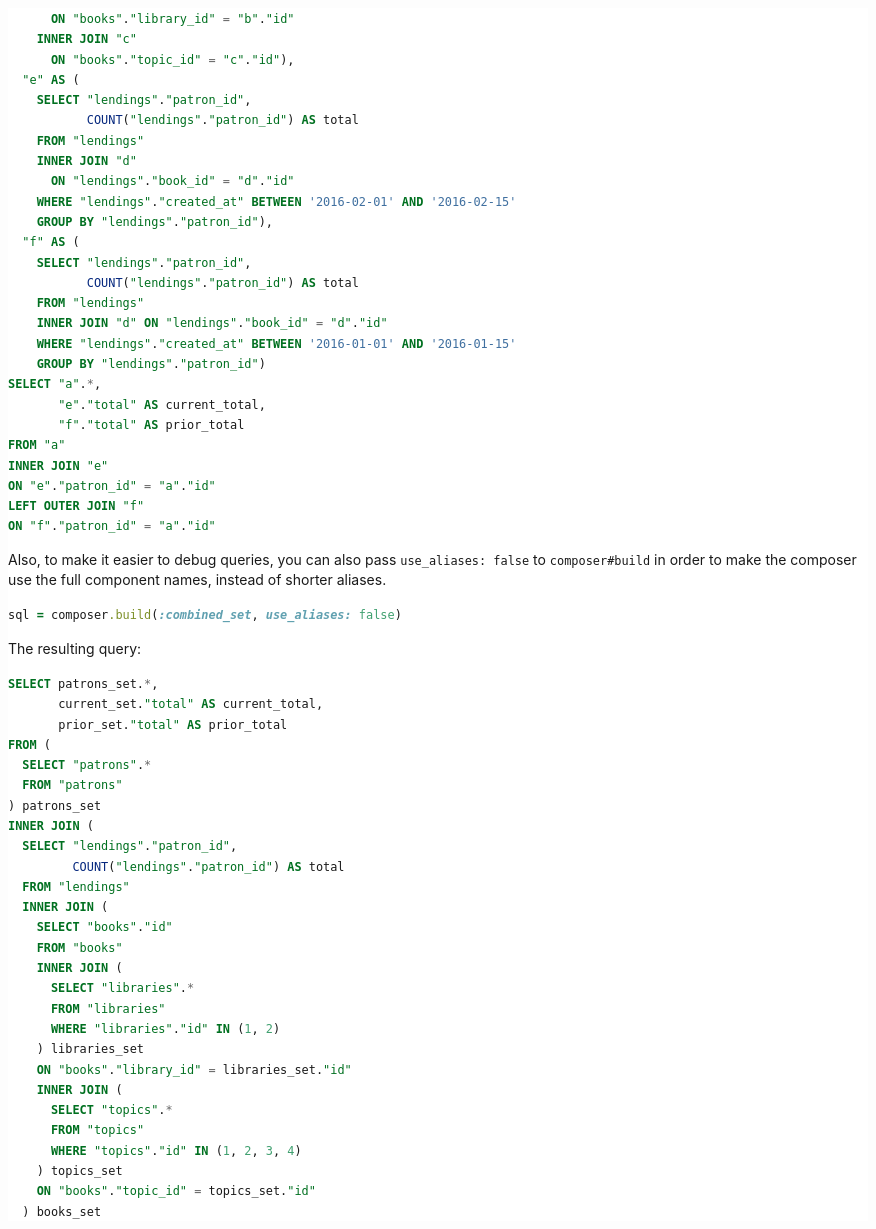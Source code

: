 ```sql
      ON "books"."library_id" = "b"."id"
    INNER JOIN "c"
      ON "books"."topic_id" = "c"."id"),
  "e" AS (
    SELECT "lendings"."patron_id",
           COUNT("lendings"."patron_id") AS total
    FROM "lendings"
    INNER JOIN "d"
      ON "lendings"."book_id" = "d"."id"
    WHERE "lendings"."created_at" BETWEEN '2016-02-01' AND '2016-02-15'
    GROUP BY "lendings"."patron_id"),
  "f" AS (
    SELECT "lendings"."patron_id",
           COUNT("lendings"."patron_id") AS total
    FROM "lendings"
    INNER JOIN "d" ON "lendings"."book_id" = "d"."id"
    WHERE "lendings"."created_at" BETWEEN '2016-01-01' AND '2016-01-15'
    GROUP BY "lendings"."patron_id")
SELECT "a".*,
       "e"."total" AS current_total,
       "f"."total" AS prior_total
FROM "a"
INNER JOIN "e"
ON "e"."patron_id" = "a"."id"
LEFT OUTER JOIN "f"
ON "f"."patron_id" = "a"."id"
```

Also, to make it easier to debug queries, you can also pass `use_aliases: false` to `composer#build` in order to make the composer use the full component names, instead of shorter aliases. 

```ruby
sql = composer.build(:combined_set, use_aliases: false)
```

The resulting query:

```sql
SELECT patrons_set.*,
       current_set."total" AS current_total,
       prior_set."total" AS prior_total
FROM (
  SELECT "patrons".*
  FROM "patrons"
) patrons_set
INNER JOIN (
  SELECT "lendings"."patron_id",
         COUNT("lendings"."patron_id") AS total
  FROM "lendings"
  INNER JOIN (
    SELECT "books"."id"
    FROM "books"
    INNER JOIN (
      SELECT "libraries".*
      FROM "libraries"
      WHERE "libraries"."id" IN (1, 2)
    ) libraries_set
    ON "books"."library_id" = libraries_set."id"
    INNER JOIN (
      SELECT "topics".*
      FROM "topics"
      WHERE "topics"."id" IN (1, 2, 3, 4)
    ) topics_set
    ON "books"."topic_id" = topics_set."id"
  ) books_set
```